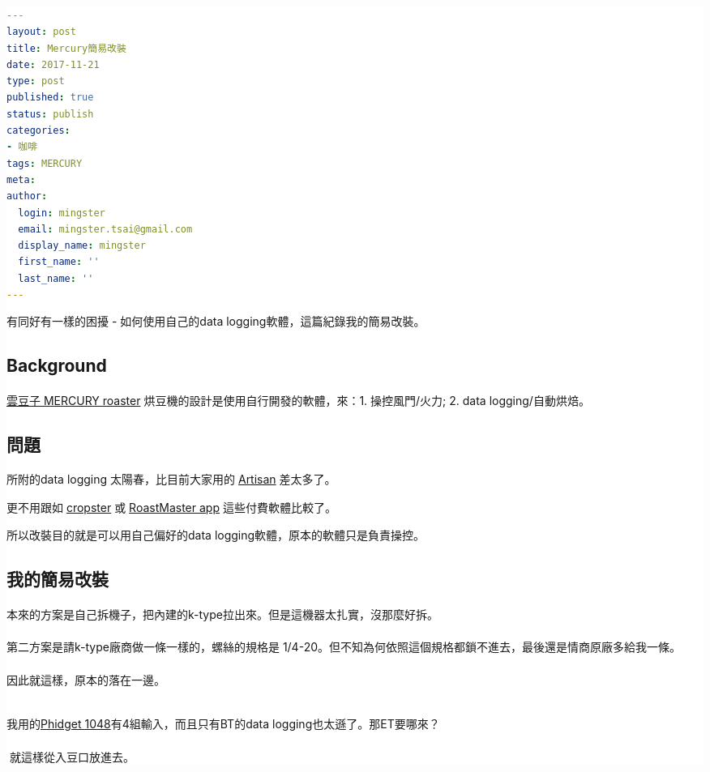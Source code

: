```yaml
---
layout: post
title: Mercury簡易改裝
date: 2017-11-21
type: post
published: true
status: publish
categories:
- 咖啡
tags: MERCURY
meta:
author:
  login: mingster
  email: mingster.tsai@gmail.com
  display_name: mingster
  first_name: ''
  last_name: ''
---
```

有同好有一樣的困擾 - 如何使用自己的data logging軟體，這篇紀錄我的簡易改裝。

## Background
[雲豆子 MERCURY roaster](https://www.facebook.com/cloudbeantech/) 烘豆機的設計是使用自行開發的軟體，來：1. 操控風門/火力; 2. data logging/自動烘焙。

## 問題
所附的data logging 太陽春，比目前大家用的 [Artisan](https://github.com/artisan-roaster-scope/artisan) 差太多了。

更不用跟如 [cropster](https://www.cropster.com) 或 [RoastMaster app](https://itunes.apple.com/tw/app/roastmaster/id375526217?mt=8) 這些付費軟體比較了。

所以改裝目的就是可以用自己偏好的data logging軟體，原本的軟體只是負責操控。

## 我的簡易改裝
<p>
本來的方案是自己拆機子，把內建的k-type拉出來。但是這機器太扎實，沒那麼好拆。
<br/><br/>第二方案是請k-type廠商做一條一樣的，螺絲的規格是 1/4-20。但不知為何依照這個規格都鎖不進去，最後還是情商原廠多給我一條。
<br/><br/>因此就這樣，原本的落在一邊。
<br/>
<img src="{{ site.JB.IMAGE_PATH }}/201711/IMG_2900.jpg" alt="" width="100%" />
</p>

<p>
我用的<a href="https://www.idmstore.com/product_info.php?cPath=18_30&products_id=173&osCsid=ur646o3s7strlov99ekl84eh62">Phidget 1048</a>有4組輸入，而且只有BT的data logging也太遜了。那ET要哪來？
<br/><br/>
<img src="{{ site.JB.IMAGE_PATH }}/201711/IMG_2901.jpg" alt="" width="100%" />
就這樣從入豆口放進去。
</p>

